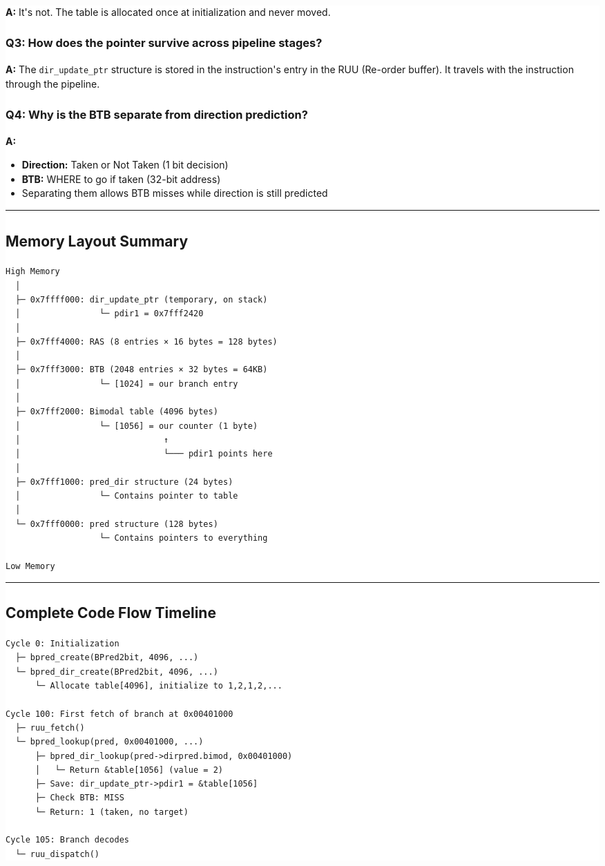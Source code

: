 **A:** It's not. The table is allocated once at initialization and never moved.

### Q3: How does the pointer survive across pipeline stages?

**A:** The `dir_update_ptr` structure is stored in the instruction's entry in the RUU (Re-order buffer). It travels with the instruction through the pipeline.

### Q4: Why is the BTB separate from direction prediction?

**A:** 
- **Direction:** Taken or Not Taken (1 bit decision)
- **BTB:** WHERE to go if taken (32-bit address)
- Separating them allows BTB misses while direction is still predicted

---

## Memory Layout Summary

```
High Memory
  │
  ├─ 0x7ffff000: dir_update_ptr (temporary, on stack)
  │                └─ pdir1 = 0x7fff2420
  │
  ├─ 0x7fff4000: RAS (8 entries × 16 bytes = 128 bytes)
  │
  ├─ 0x7fff3000: BTB (2048 entries × 32 bytes = 64KB)
  │                └─ [1024] = our branch entry
  │
  ├─ 0x7fff2000: Bimodal table (4096 bytes)
  │                └─ [1056] = our counter (1 byte)
  │                             ↑
  │                             └─── pdir1 points here
  │
  ├─ 0x7fff1000: pred_dir structure (24 bytes)
  │                └─ Contains pointer to table
  │
  └─ 0x7fff0000: pred structure (128 bytes)
                   └─ Contains pointers to everything

Low Memory
```

---

## Complete Code Flow Timeline

```
Cycle 0: Initialization
  ├─ bpred_create(BPred2bit, 4096, ...)
  └─ bpred_dir_create(BPred2bit, 4096, ...)
      └─ Allocate table[4096], initialize to 1,2,1,2,...

Cycle 100: First fetch of branch at 0x00401000
  ├─ ruu_fetch()
  └─ bpred_lookup(pred, 0x00401000, ...)
      ├─ bpred_dir_lookup(pred->dirpred.bimod, 0x00401000)
      │   └─ Return &table[1056] (value = 2)
      ├─ Save: dir_update_ptr->pdir1 = &table[1056]
      ├─ Check BTB: MISS
      └─ Return: 1 (taken, no target)

Cycle 105: Branch decodes
  └─ ruu_dispatch()
```